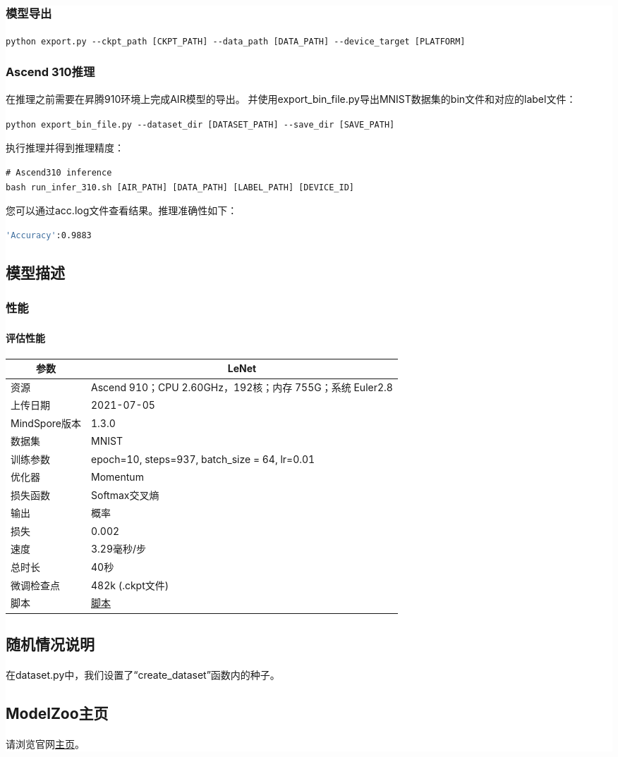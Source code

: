 ### 模型导出

```shell
python export.py --ckpt_path [CKPT_PATH] --data_path [DATA_PATH] --device_target [PLATFORM]
```

### Ascend 310推理

在推理之前需要在昇腾910环境上完成AIR模型的导出。
并使用export_bin_file.py导出MNIST数据集的bin文件和对应的label文件：

```shell
python export_bin_file.py --dataset_dir [DATASET_PATH] --save_dir [SAVE_PATH]
```

执行推理并得到推理精度：

```shell
# Ascend310 inference
bash run_infer_310.sh [AIR_PATH] [DATA_PATH] [LABEL_PATH] [DEVICE_ID]
```

您可以通过acc.log文件查看结果。推理准确性如下：

```bash
'Accuracy':0.9883
```

## 模型描述

### 性能

#### 评估性能

| 参数                  | LeNet                                                       |
| -------------------------- | ----------------------------------------------------------- |
| 资源                   | Ascend 910；CPU 2.60GHz，192核；内存 755G；系统 Euler2.8                  |
| 上传日期              | 2021-07-05                                 |
| MindSpore版本          | 1.3.0                                                       |
| 数据集                    | MNIST                                                       |
| 训练参数        | epoch=10, steps=937, batch_size = 64, lr=0.01               |
| 优化器                  | Momentum                                                    |
| 损失函数              | Softmax交叉熵                                       |
| 输出                    | 概率                                                 |
| 损失                       | 0.002                                                       |
| 速度                      |3.29毫秒/步                                                 |
| 总时长                 | 40秒                                                         |
| 微调检查点 | 482k (.ckpt文件)                                           |
| 脚本                    | [脚本](https://gitee.com/mindspore/models/tree/r1.5/official/cv/lenet) |

## 随机情况说明

在dataset.py中，我们设置了“create_dataset”函数内的种子。

## ModelZoo主页

请浏览官网[主页](https://gitee.com/mindspore/models)。
